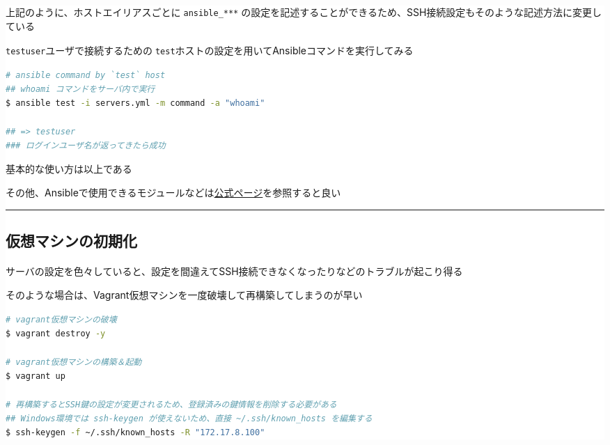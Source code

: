 上記のように、ホストエイリアスごとに `ansible_***` の設定を記述することができるため、SSH接続設定もそのような記述方法に変更している

`testuser`ユーザで接続するための `test`ホストの設定を用いてAnsibleコマンドを実行してみる

```bash
# ansible command by `test` host
## whoami コマンドをサーバ内で実行
$ ansible test -i servers.yml -m command -a "whoami"

## => testuser
### ログインユーザ名が返ってきたら成功
```

基本的な使い方は以上である

その他、Ansibleで使用できるモジュールなどは[公式ページ](https://docs.ansible.com/ansible/latest/modules/modules_by_category.html)を参照すると良い

***

## 仮想マシンの初期化

サーバの設定を色々していると、設定を間違えてSSH接続できなくなったりなどのトラブルが起こり得る

そのような場合は、Vagrant仮想マシンを一度破壊して再構築してしまうのが早い

```bash
# vagrant仮想マシンの破壊
$ vagrant destroy -y

# vagrant仮想マシンの構築＆起動
$ vagrant up

# 再構築するとSSH鍵の設定が変更されるため、登録済みの鍵情報を削除する必要がある
## Windows環境では ssh-keygen が使えないため、直接 ~/.ssh/known_hosts を編集する
$ ssh-keygen -f ~/.ssh/known_hosts -R "172.17.8.100"
```
